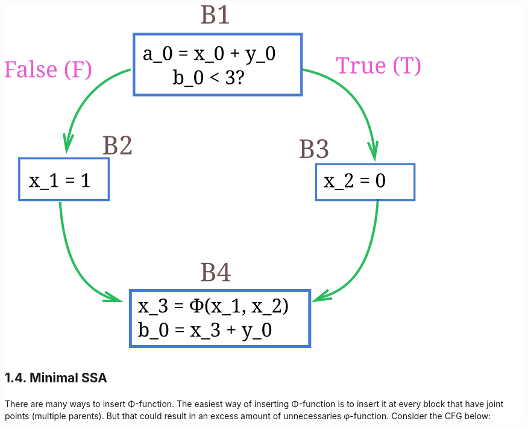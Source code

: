 ![cfg_ssa_intro_after_ssa](resources/cfg_ssa_intro_after_ssa_1.svg)

## 1.4. Minimal SSA 

There are many ways to insert Φ-function. The easiest way of inserting Φ-function is to insert it at every block that have joint points (multiple parents). But that could result in an excess amount of unnecessaries φ-function. Consider the CFG below: 
